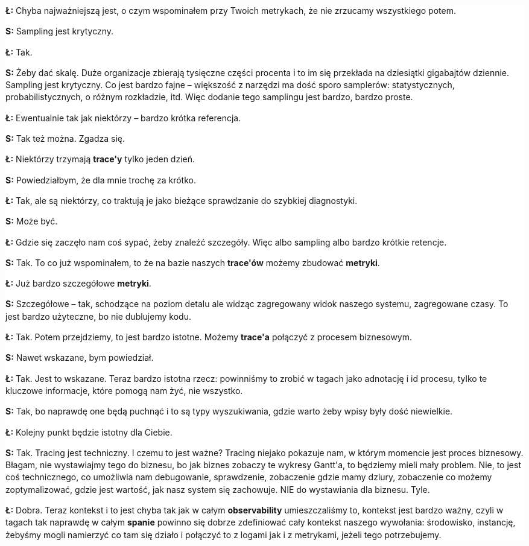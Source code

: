 **Ł:** Chyba najważniejszą jest, o czym wspominałem przy Twoich metrykach, że nie zrzucamy
wszystkiego potem.

**S:** Sampling jest krytyczny.

**Ł:** Tak.

**S:** Żeby dać skalę. Duże organizacje zbierają tysięczne części procenta i to im się przekłada na
dziesiątki gigabajtów dziennie. Sampling jest krytyczny. Co jest bardzo fajne – większość z narzędzi
ma dość sporo samplerów: statystycznych, probabilistycznych, o różnym rozkładzie, itd. Więc
dodanie tego samplingu jest bardzo, bardzo proste.

**Ł:** Ewentualnie tak jak niektórzy – bardzo krótka referencja.

**S:** Tak też można. Zgadza się.

**Ł:** Niektórzy trzymają **trace'y** tylko jeden dzień.

**S:** Powiedziałbym, że dla mnie trochę za krótko.

**Ł:** Tak, ale są niektórzy, co traktują je jako bieżące sprawdzanie do szybkiej diagnostyki.

**S:** Może być.

**Ł:** Gdzie się zaczęło nam coś sypać, żeby znaleźć szczegóły. Więc albo sampling albo bardzo krótkie
retencje.

**S:** Tak. To co już wspominałem, to że na bazie naszych **trace'ów** możemy zbudować **metryki**.

**Ł:** Już bardzo szczegółowe **metryki**.

**S:** Szczegółowe – tak, schodzące na poziom detalu ale widząc zagregowany widok naszego systemu,
zagregowane czasy. To jest bardzo użyteczne, bo nie dublujemy kodu.

**Ł:** Tak. Potem przejdziemy, to jest bardzo istotne. Możemy **trace'a** połączyć z procesem biznesowym.

**S:** Nawet wskazane, bym powiedział.

**Ł:** Tak. Jest to wskazane. Teraz bardzo istotna rzecz: powinniśmy to zrobić w tagach jako adnotację i
id procesu, tylko te kluczowe informacje, które pomogą nam żyć, nie wszystko.

**S:** Tak, bo naprawdę one będą puchnąć i to są typy wyszukiwania, gdzie warto żeby wpisy były dość
niewielkie.

**Ł:** Kolejny punkt będzie istotny dla Ciebie.

**S:** Tak. Tracing jest techniczny. I czemu to jest ważne? Tracing niejako pokazuje nam, w którym
momencie jest proces biznesowy. Błagam, nie wystawiajmy tego do biznesu, bo jak biznes zobaczy te
wykresy Gantt'a, to będziemy mieli mały problem. Nie, to jest coś technicznego, co umożliwia nam
debugowanie, sprawdzenie, zobaczenie gdzie mamy dziury, zobaczenie co możemy zoptymalizować,
gdzie jest wartość, jak nasz system się zachowuje. NIE do wystawiania dla biznesu. Tyle.

**Ł:** Dobra. Teraz kontekst i to jest chyba tak jak w całym **observability** umieszczaliśmy to, kontekst jest
bardzo ważny, czyli w tagach tak naprawdę w całym **spanie** powinno się dobrze zdefiniować cały
kontekst naszego wywołania: środowisko, instancję, żebyśmy mogli namierzyć co tam się działo i
połączyć to z logami jak i z metrykami, jeżeli tego potrzebujemy.
